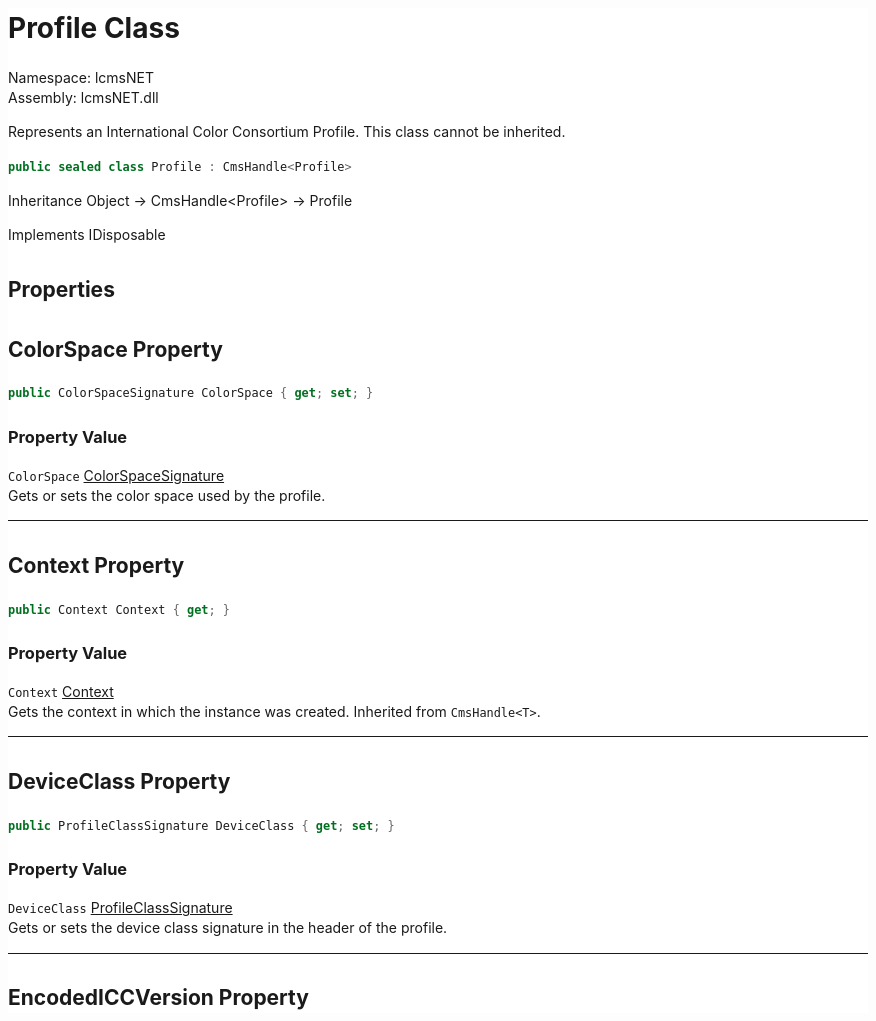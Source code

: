 # Profile Class

Namespace: lcmsNET  
Assembly: lcmsNET.dll

Represents an International Color Consortium Profile. This class cannot be inherited.

```csharp
public sealed class Profile : CmsHandle<Profile>
```

Inheritance Object → CmsHandle\<Profile> → Profile

Implements IDisposable

## Properties
## ColorSpace Property

```csharp
public ColorSpaceSignature ColorSpace { get; set; }
```

### Property Value

`ColorSpace` [ColorSpaceSignature](./ColorSpaceSignature.md)  
Gets or sets the color space used by the profile.

---
## Context Property

```csharp
public Context Context { get; }
```

### Property Value

`Context` [Context](./Context.md)  
Gets the context in which the instance was created. Inherited from `CmsHandle<T>`.

---
## DeviceClass Property

```csharp
public ProfileClassSignature DeviceClass { get; set; }
```

### Property Value

`DeviceClass` [ProfileClassSignature](./ProfileClassSignature.md)  
Gets or sets the device class signature in the header of the profile.

---
## EncodedICCVersion Property
